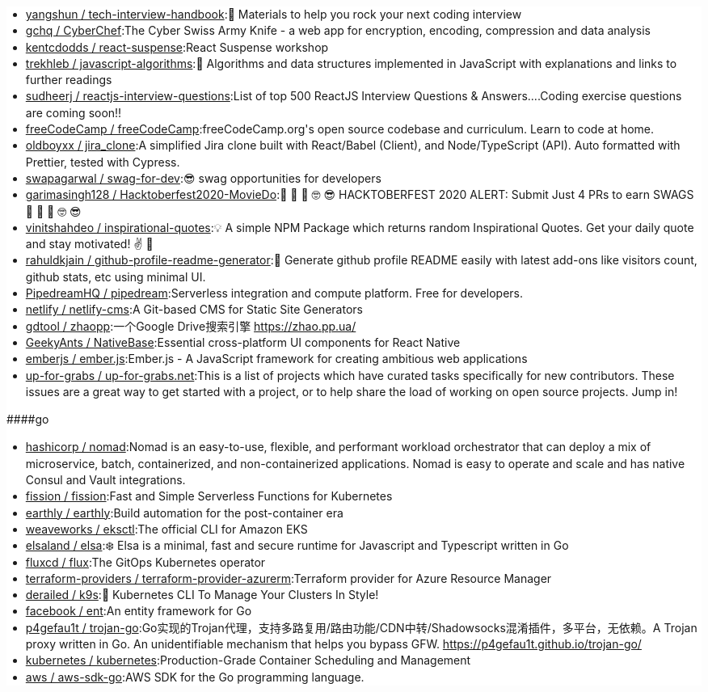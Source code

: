 * [yangshun / tech-interview-handbook](https://github.com/yangshun/tech-interview-handbook):💯 Materials to help you rock your next coding interview
* [gchq / CyberChef](https://github.com/gchq/CyberChef):The Cyber Swiss Army Knife - a web app for encryption, encoding, compression and data analysis
* [kentcdodds / react-suspense](https://github.com/kentcdodds/react-suspense):React Suspense workshop
* [trekhleb / javascript-algorithms](https://github.com/trekhleb/javascript-algorithms):📝 Algorithms and data structures implemented in JavaScript with explanations and links to further readings
* [sudheerj / reactjs-interview-questions](https://github.com/sudheerj/reactjs-interview-questions):List of top 500 ReactJS Interview Questions & Answers....Coding exercise questions are coming soon!!
* [freeCodeCamp / freeCodeCamp](https://github.com/freeCodeCamp/freeCodeCamp):freeCodeCamp.org's open source codebase and curriculum. Learn to code at home.
* [oldboyxx / jira_clone](https://github.com/oldboyxx/jira_clone):A simplified Jira clone built with React/Babel (Client), and Node/TypeScript (API). Auto formatted with Prettier, tested with Cypress.
* [swapagarwal / swag-for-dev](https://github.com/swapagarwal/swag-for-dev):😎 swag opportunities for developers
* [garimasingh128 / Hacktoberfest2020-MovieDo](https://github.com/garimasingh128/Hacktoberfest2020-MovieDo):🤪 🤨 🧐 🤓 😎 HACKTOBERFEST 2020 ALERT: Submit Just 4 PRs to earn SWAGS 🤪 🤨 🧐 🤓 😎
* [vinitshahdeo / inspirational-quotes](https://github.com/vinitshahdeo/inspirational-quotes):💡 A simple NPM Package which returns random Inspirational Quotes. Get your daily quote and stay motivated! ✌️ 🌸
* [rahuldkjain / github-profile-readme-generator](https://github.com/rahuldkjain/github-profile-readme-generator):🚀 Generate github profile README easily with latest add-ons like visitors count, github stats, etc using minimal UI.
* [PipedreamHQ / pipedream](https://github.com/PipedreamHQ/pipedream):Serverless integration and compute platform. Free for developers.
* [netlify / netlify-cms](https://github.com/netlify/netlify-cms):A Git-based CMS for Static Site Generators
* [gdtool / zhaopp](https://github.com/gdtool/zhaopp):一个Google Drive搜索引擎 https://zhao.pp.ua/
* [GeekyAnts / NativeBase](https://github.com/GeekyAnts/NativeBase):Essential cross-platform UI components for React Native
* [emberjs / ember.js](https://github.com/emberjs/ember.js):Ember.js - A JavaScript framework for creating ambitious web applications
* [up-for-grabs / up-for-grabs.net](https://github.com/up-for-grabs/up-for-grabs.net):This is a list of projects which have curated tasks specifically for new contributors. These issues are a great way to get started with a project, or to help share the load of working on open source projects. Jump in!

####go
* [hashicorp / nomad](https://github.com/hashicorp/nomad):Nomad is an easy-to-use, flexible, and performant workload orchestrator that can deploy a mix of microservice, batch, containerized, and non-containerized applications. Nomad is easy to operate and scale and has native Consul and Vault integrations.
* [fission / fission](https://github.com/fission/fission):Fast and Simple Serverless Functions for Kubernetes
* [earthly / earthly](https://github.com/earthly/earthly):Build automation for the post-container era
* [weaveworks / eksctl](https://github.com/weaveworks/eksctl):The official CLI for Amazon EKS
* [elsaland / elsa](https://github.com/elsaland/elsa):❄️ Elsa is a minimal, fast and secure runtime for Javascript and Typescript written in Go
* [fluxcd / flux](https://github.com/fluxcd/flux):The GitOps Kubernetes operator
* [terraform-providers / terraform-provider-azurerm](https://github.com/terraform-providers/terraform-provider-azurerm):Terraform provider for Azure Resource Manager
* [derailed / k9s](https://github.com/derailed/k9s):🐶 Kubernetes CLI To Manage Your Clusters In Style!
* [facebook / ent](https://github.com/facebook/ent):An entity framework for Go
* [p4gefau1t / trojan-go](https://github.com/p4gefau1t/trojan-go):Go实现的Trojan代理，支持多路复用/路由功能/CDN中转/Shadowsocks混淆插件，多平台，无依赖。A Trojan proxy written in Go. An unidentifiable mechanism that helps you bypass GFW. https://p4gefau1t.github.io/trojan-go/
* [kubernetes / kubernetes](https://github.com/kubernetes/kubernetes):Production-Grade Container Scheduling and Management
* [aws / aws-sdk-go](https://github.com/aws/aws-sdk-go):AWS SDK for the Go programming language.